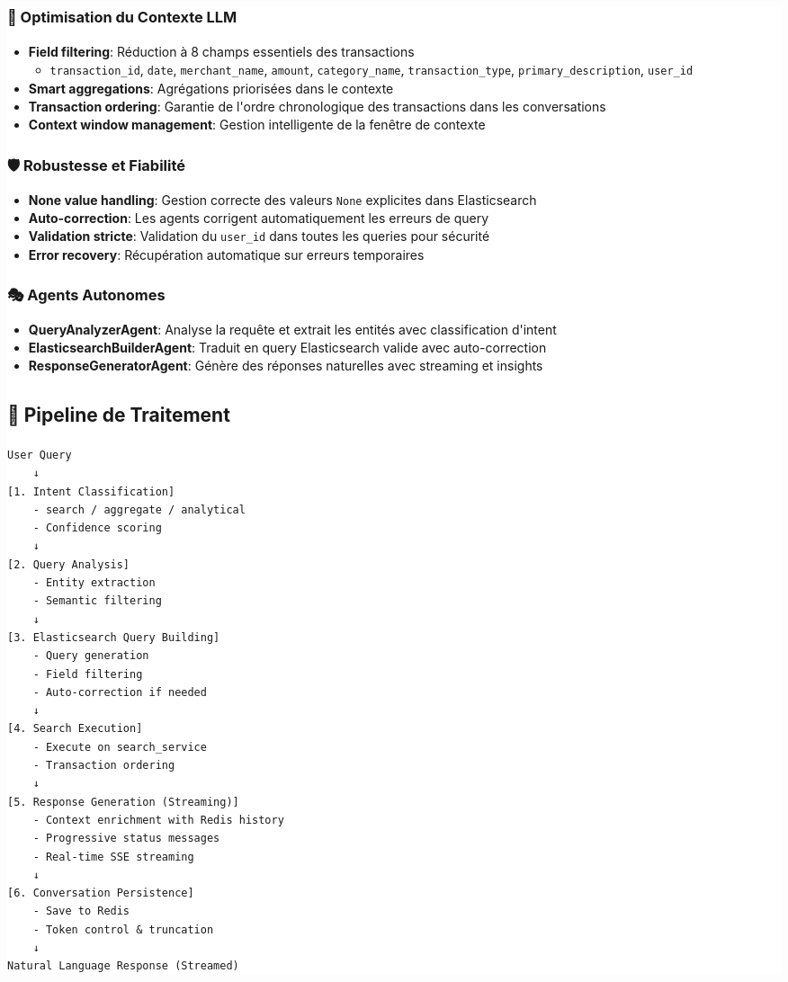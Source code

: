 ### 🎨 Optimisation du Contexte LLM
- **Field filtering**: Réduction à 8 champs essentiels des transactions
  - `transaction_id`, `date`, `merchant_name`, `amount`, `category_name`, `transaction_type`, `primary_description`, `user_id`
- **Smart aggregations**: Agrégations priorisées dans le contexte
- **Transaction ordering**: Garantie de l'ordre chronologique des transactions dans les conversations
- **Context window management**: Gestion intelligente de la fenêtre de contexte

### 🛡️ Robustesse et Fiabilité
- **None value handling**: Gestion correcte des valeurs `None` explicites dans Elasticsearch
- **Auto-correction**: Les agents corrigent automatiquement les erreurs de query
- **Validation stricte**: Validation du `user_id` dans toutes les queries pour sécurité
- **Error recovery**: Récupération automatique sur erreurs temporaires

### 🎭 Agents Autonomes
- **QueryAnalyzerAgent**: Analyse la requête et extrait les entités avec classification d'intent
- **ElasticsearchBuilderAgent**: Traduit en query Elasticsearch valide avec auto-correction
- **ResponseGeneratorAgent**: Génère des réponses naturelles avec streaming et insights

## 🚀 Pipeline de Traitement

```
User Query
    ↓
[1. Intent Classification]
    - search / aggregate / analytical
    - Confidence scoring
    ↓
[2. Query Analysis]
    - Entity extraction
    - Semantic filtering
    ↓
[3. Elasticsearch Query Building]
    - Query generation
    - Field filtering
    - Auto-correction if needed
    ↓
[4. Search Execution]
    - Execute on search_service
    - Transaction ordering
    ↓
[5. Response Generation (Streaming)]
    - Context enrichment with Redis history
    - Progressive status messages
    - Real-time SSE streaming
    ↓
[6. Conversation Persistence]
    - Save to Redis
    - Token control & truncation
    ↓
Natural Language Response (Streamed)
```
